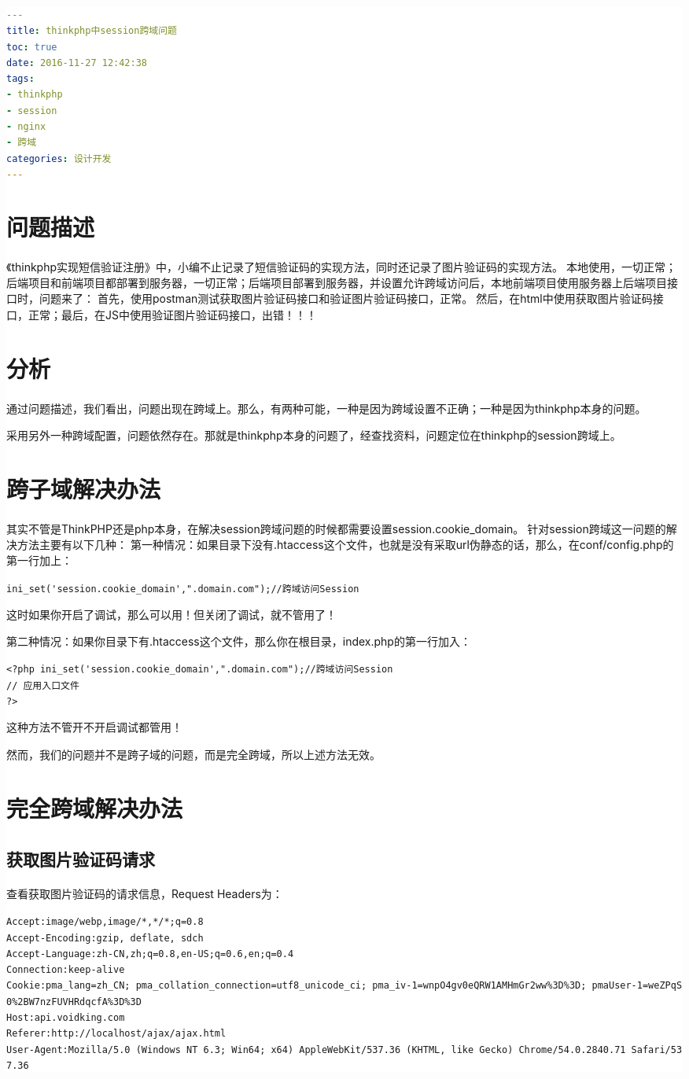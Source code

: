 ```yaml
---
title: thinkphp中session跨域问题
toc: true
date: 2016-11-27 12:42:38
tags:
- thinkphp
- session
- nginx
- 跨域
categories: 设计开发
---
```

# 问题描述
《thinkphp实现短信验证注册》中，小编不止记录了短信验证码的实现方法，同时还记录了图片验证码的实现方法。
本地使用，一切正常；后端项目和前端项目都部署到服务器，一切正常；后端项目部署到服务器，并设置允许跨域访问后，本地前端项目使用服务器上后端项目接口时，问题来了：
首先，使用postman测试获取图片验证码接口和验证图片验证码接口，正常。
然后，在html中使用获取图片验证码接口，正常；最后，在JS中使用验证图片验证码接口，出错！！！



# 分析
通过问题描述，我们看出，问题出现在跨域上。那么，有两种可能，一种是因为跨域设置不正确；一种是因为thinkphp本身的问题。

采用另外一种跨域配置，问题依然存在。那就是thinkphp本身的问题了，经查找资料，问题定位在thinkphp的session跨域上。

# 跨子域解决办法
其实不管是ThinkPHP还是php本身，在解决session跨域问题的时候都需要设置session.cookie_domain。
针对session跨域这一问题的解决方法主要有以下几种：
第一种情况：如果目录下没有.htaccess这个文件，也就是没有采取url伪静态的话，那么，在conf/config.php的第一行加上：
```
ini_set('session.cookie_domain',".domain.com");//跨域访问Session
```
这时如果你开启了调试，那么可以用！但关闭了调试，就不管用了！

第二种情况：如果你目录下有.htaccess这个文件，那么你在根目录，index.php的第一行加入：
```
<?php ini_set('session.cookie_domain',".domain.com");//跨域访问Session
// 应用入口文件
?>
```
这种方法不管开不开启调试都管用！

然而，我们的问题并不是跨子域的问题，而是完全跨域，所以上述方法无效。

# 完全跨域解决办法
## 获取图片验证码请求
查看获取图片验证码的请求信息，Request Headers为：
```
Accept:image/webp,image/*,*/*;q=0.8
Accept-Encoding:gzip, deflate, sdch
Accept-Language:zh-CN,zh;q=0.8,en-US;q=0.6,en;q=0.4
Connection:keep-alive
Cookie:pma_lang=zh_CN; pma_collation_connection=utf8_unicode_ci; pma_iv-1=wnpO4gv0eQRW1AMHmGr2ww%3D%3D; pmaUser-1=weZPqS0%2BW7nzFUVHRdqcfA%3D%3D
Host:api.voidking.com
Referer:http://localhost/ajax/ajax.html
User-Agent:Mozilla/5.0 (Windows NT 6.3; Win64; x64) AppleWebKit/537.36 (KHTML, like Gecko) Chrome/54.0.2840.71 Safari/537.36
```

